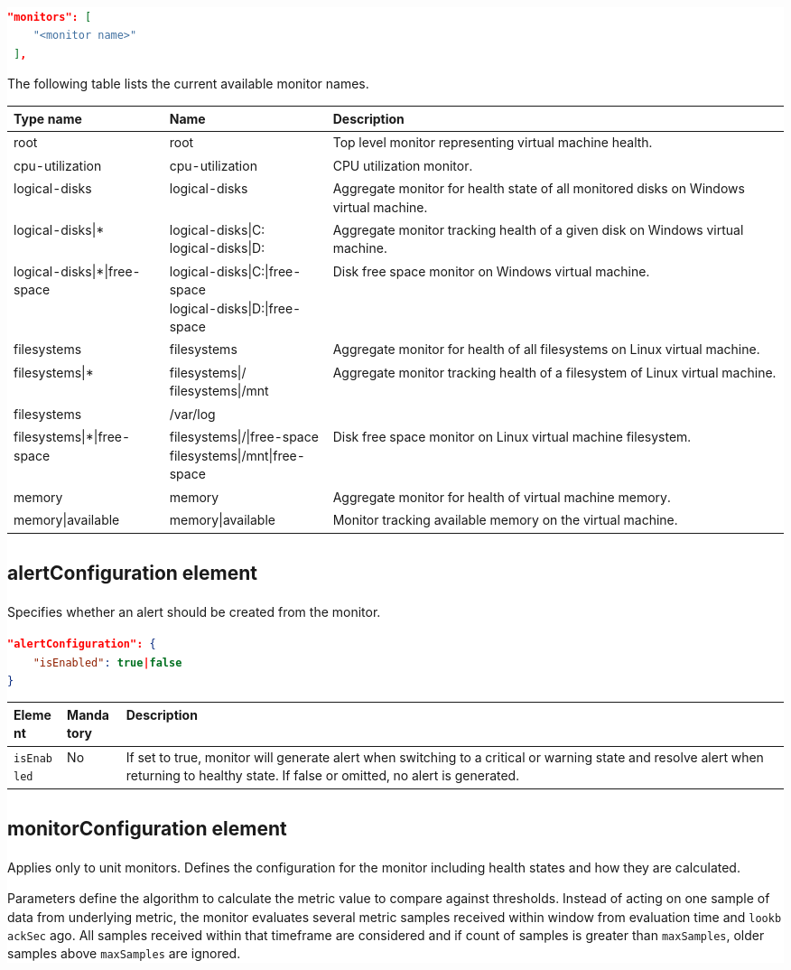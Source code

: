 ```json
"monitors": [
    "<monitor name>"
 ],
```



The following table lists the current available monitor names.

| Type name | Name | Description |
|:---|:---|:---|
| root | root | Top level monitor representing virtual machine health. | |
| cpu-utilization | cpu-utilization | CPU utilization monitor. | |
| logical-disks | logical-disks | Aggregate monitor for health state of all monitored disks on Windows virtual machine. | |
| logical-disks\|\* | logical-disks\|C:<br>logical-disks\|D: | Aggregate monitor tracking health of a given disk on Windows virtual machine. | 
| logical-disks\|\*\|free-space | logical-disks\|C:\|free-space<br>logical-disks\|D:\|free-space | Disk free space monitor on Windows virtual machine. |
| filesystems | filesystems | Aggregate monitor for health of all filesystems on Linux virtual machine. |
| filesystems\|\* | filesystems\|/<br>filesystems\|/mnt | Aggregate monitor tracking health of a filesystem of Linux virtual machine. 
| filesystems|/var/log |
| filesystems\|\*\|free-space | filesystems\|/\|free-space<br>filesystems\|/mnt\|free-space | Disk free space monitor on Linux virtual machine filesystem. | 
| memory | memory | Aggregate monitor for health of virtual machine memory. | |
| memory\|available| memory\|available | Monitor tracking available memory on the virtual machine. | |


## alertConfiguration element
Specifies whether an alert should be created from the monitor.

```json
"alertConfiguration": {
    "isEnabled": true|false
}
```

| Element | Mandatory | Description | 
|:---|:---|:---|
| `isEnabled` | No | If set to true, monitor will generate alert when switching to a critical or warning state and resolve alert when returning to healthy state. If false or omitted, no alert is generated.  |


## monitorConfiguration element
Applies only to unit monitors. Defines the configuration for the monitor including health states and how they are calculated.

Parameters define the algorithm to calculate the metric value to compare against thresholds. Instead of acting on one sample of data from underlying metric, the monitor evaluates several metric samples received within window from evaluation time and `lookbackSec` ago. All samples received within that timeframe are considered and if count of samples is greater than `maxSamples`, older samples above `maxSamples` are ignored. 

